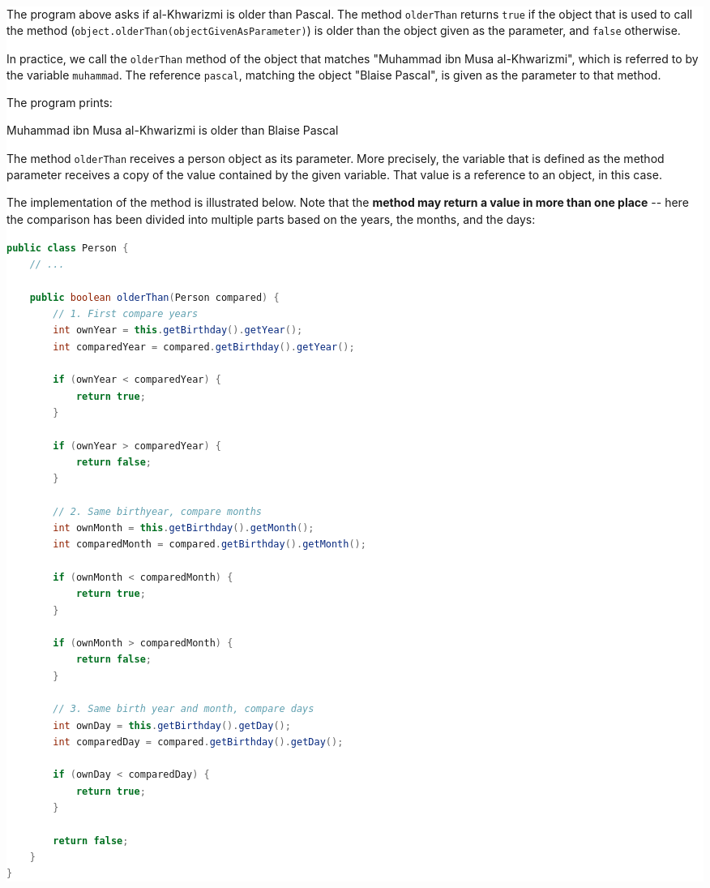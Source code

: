 The program above asks if al-Khwarizmi is older than Pascal. The method `olderThan` returns `true` if the object that is used to call the method (`object.olderThan(objectGivenAsParameter)`) is older than the object given as the parameter, and `false` otherwise.

In practice, we call the `olderThan` method of the object that matches "Muhammad ibn Musa al-Khwarizmi", which is referred to by the variable `muhammad`. The reference `pascal`, matching the object "Blaise Pascal", is given as the parameter to that method.

The program prints:

<sample-output>

Muhammad ibn Musa al-Khwarizmi is older than Blaise Pascal

</sample-output>

The method `olderThan` receives a person object as its parameter. More precisely, the variable that is defined as the method parameter receives a copy of the value contained by the given variable. That value is a reference to an object, in this case.

The implementation of the method is illustrated below. Note that the **method may return a value in more than one place** -- here the comparison has been divided into multiple parts based on the years, the months, and the days:

```java
public class Person {
    // ...

    public boolean olderThan(Person compared) {
        // 1. First compare years
        int ownYear = this.getBirthday().getYear();
        int comparedYear = compared.getBirthday().getYear();

        if (ownYear < comparedYear) {
            return true;
        }

        if (ownYear > comparedYear) {
            return false;
        }

        // 2. Same birthyear, compare months
        int ownMonth = this.getBirthday().getMonth();
        int comparedMonth = compared.getBirthday().getMonth();

        if (ownMonth < comparedMonth) {
            return true;
        }

        if (ownMonth > comparedMonth) {
            return false;
        }

        // 3. Same birth year and month, compare days
        int ownDay = this.getBirthday().getDay();
        int comparedDay = compared.getBirthday().getDay();

        if (ownDay < comparedDay) {
            return true;
        }

        return false;
    }
}
```
